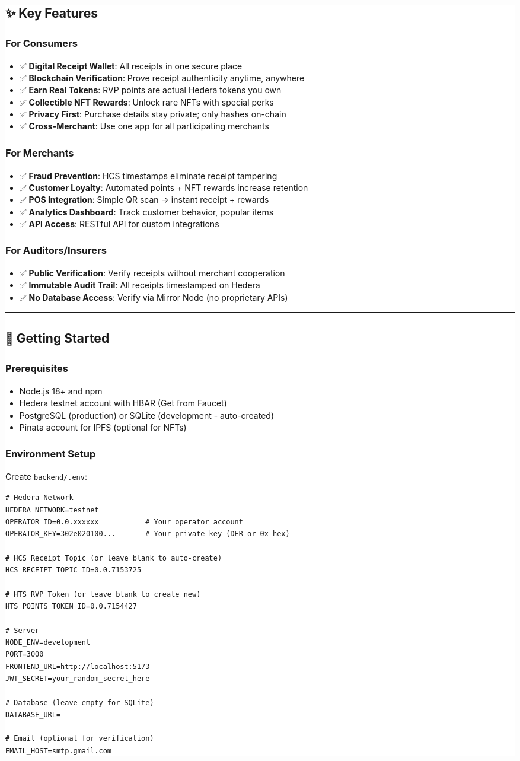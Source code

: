 
## ✨ Key Features

### **For Consumers**

- ✅ **Digital Receipt Wallet**: All receipts in one secure place
- ✅ **Blockchain Verification**: Prove receipt authenticity anytime, anywhere
- ✅ **Earn Real Tokens**: RVP points are actual Hedera tokens you own
- ✅ **Collectible NFT Rewards**: Unlock rare NFTs with special perks
- ✅ **Privacy First**: Purchase details stay private; only hashes on-chain
- ✅ **Cross-Merchant**: Use one app for all participating merchants

### **For Merchants**

- ✅ **Fraud Prevention**: HCS timestamps eliminate receipt tampering
- ✅ **Customer Loyalty**: Automated points + NFT rewards increase retention
- ✅ **POS Integration**: Simple QR scan → instant receipt + rewards
- ✅ **Analytics Dashboard**: Track customer behavior, popular items
- ✅ **API Access**: RESTful API for custom integrations

### **For Auditors/Insurers**

- ✅ **Public Verification**: Verify receipts without merchant cooperation
- ✅ **Immutable Audit Trail**: All receipts timestamped on Hedera
- ✅ **No Database Access**: Verify via Mirror Node (no proprietary APIs)

---

## 🚀 Getting Started

### **Prerequisites**

- Node.js 18+ and npm
- Hedera testnet account with HBAR ([Get from Faucet](https://portal.hedera.com/faucet))
- PostgreSQL (production) or SQLite (development - auto-created)
- Pinata account for IPFS (optional for NFTs)

### **Environment Setup**

Create `backend/.env`:

```properties
# Hedera Network
HEDERA_NETWORK=testnet
OPERATOR_ID=0.0.xxxxxx           # Your operator account
OPERATOR_KEY=302e020100...       # Your private key (DER or 0x hex)

# HCS Receipt Topic (or leave blank to auto-create)
HCS_RECEIPT_TOPIC_ID=0.0.7153725

# HTS RVP Token (or leave blank to create new)
HTS_POINTS_TOKEN_ID=0.0.7154427

# Server
NODE_ENV=development
PORT=3000
FRONTEND_URL=http://localhost:5173
JWT_SECRET=your_random_secret_here

# Database (leave empty for SQLite)
DATABASE_URL=

# Email (optional for verification)
EMAIL_HOST=smtp.gmail.com
```